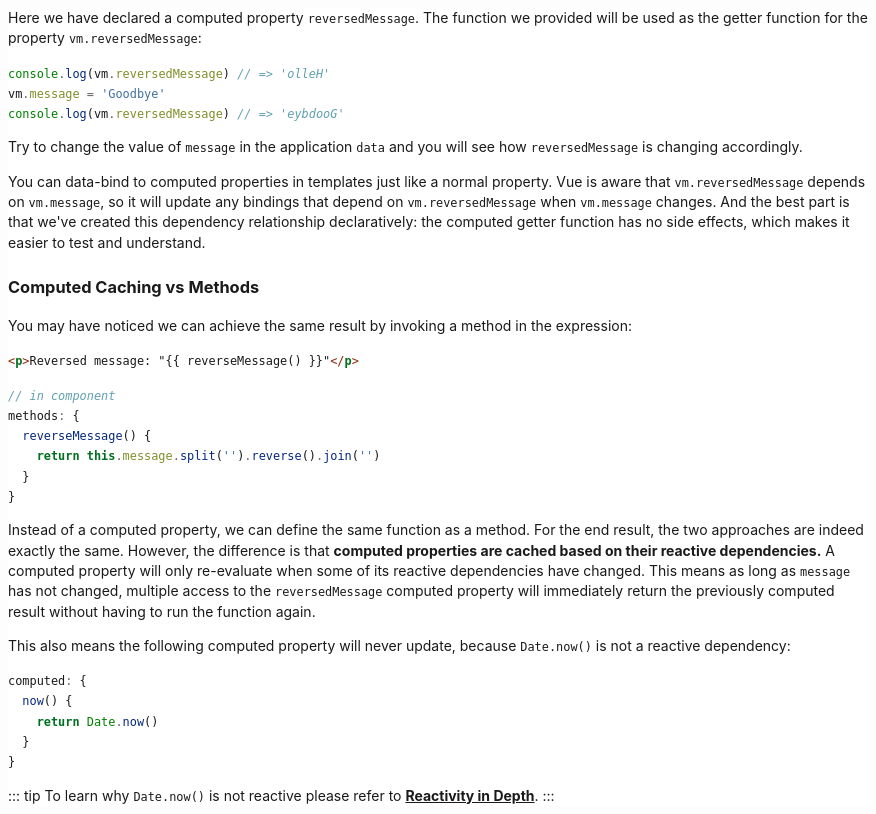 Here we have declared a computed property `reversedMessage`. The function we provided will be used as the getter function for the property `vm.reversedMessage`:

```js
console.log(vm.reversedMessage) // => 'olleH'
vm.message = 'Goodbye'
console.log(vm.reversedMessage) // => 'eybdooG'
```

Try to change the value of `message` in the application `data` and you will see how `reversedMessage` is changing accordingly.

You can data-bind to computed properties in templates just like a normal property. Vue is aware that `vm.reversedMessage` depends on `vm.message`, so it will update any bindings that depend on `vm.reversedMessage` when `vm.message` changes. And the best part is that we've created this dependency relationship declaratively: the computed getter function has no side effects, which makes it easier to test and understand.

### Computed Caching vs Methods

You may have noticed we can achieve the same result by invoking a method in the expression:

```html
<p>Reversed message: "{{ reverseMessage() }}"</p>
```

```js
// in component
methods: {
  reverseMessage() {
    return this.message.split('').reverse().join('')
  }
}
```

Instead of a computed property, we can define the same function as a method. For the end result, the two approaches are indeed exactly the same. However, the difference is that **computed properties are cached based on their reactive dependencies.** A computed property will only re-evaluate when some of its reactive dependencies have changed. This means as long as `message` has not changed, multiple access to the `reversedMessage` computed property will immediately return the previously computed result without having to run the function again.

This also means the following computed property will never update, because `Date.now()` is not a reactive dependency:

```js
computed: {
  now() {
    return Date.now()
  }
}
```

::: tip 
To learn why `Date.now()` is not reactive please refer to [**Reactivity in Depth**](reactivity.html).
:::
